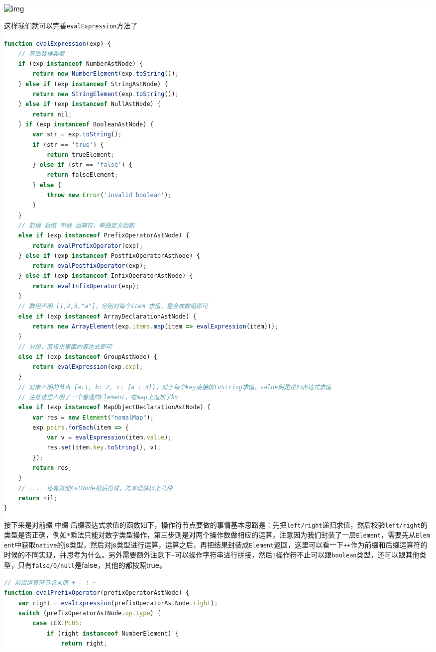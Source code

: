 ![img](https://i.imgur.com/LG6XMje.png)

这样我们就可以完善`evalExpression`方法了
```js
function evalExpression(exp) {
    // 基础数据类型
    if (exp instanceof NumberAstNode) {
        return new NumberElement(exp.toString());
    } else if (exp instanceof StringAstNode) {
        return new StringElement(exp.toString());
    } else if (exp instanceof NullAstNode) {
        return nil;
    } if (exp instanceof BooleanAstNode) {
        var str = exp.toString();
        if (str == 'true') {
            return trueElement;
        } else if (str == 'false') {
            return falseElement;
        } else {
            throw new Error('invalid boolean');
        }
    } 
    // 前缀 后缀 中缀 运算符，单独定义函数
    else if (exp instanceof PrefixOperatorAstNode) {
        return evalPrefixOperator(exp);
    } else if (exp instanceof PostfixOperatorAstNode) {
        return evalPostfixOperator(exp);
    } else if (exp instanceof InfixOperatorAstNode) {
        return evalInfixOperator(exp);
    } 
    // 数组声明 [1,2,3,"a"]，分别对每个item 求值，整合成数组即可
    else if (exp instanceof ArrayDeclarationAstNode) {
        return new ArrayElement(exp.items.map(item => evalExpression(item)));
    } 
    // 分组，直接求里面的表达式即可
    else if (exp instanceof GroupAstNode) {
        return evalExpression(exp.exp);
    } 
    // 对象声明的节点 {a:1, b: 2, c: {a : 3}}，对于每个key直接按toString求值，value则是递归表达式求值
    // 注意这里声明了一个普通的Element，在map上追加了kv
    else if (exp instanceof MapObjectDeclarationAstNode) {
        var res = new Element("nomalMap");
        exp.pairs.forEach(item => {
            var v = evalExpression(item.value);
            res.set(item.key.toString(), v);
        });
        return res;
    }
    // .... 还有其他AstNode稍后再说，先来理解以上几种
    return nil;
}
```
接下来是对前缀 中缀 后缀表达式求值的函数如下，操作符节点要做的事情基本思路是：先把`left/right`递归求值，然后校验`left/right`的类型是否正确，例如`*`乘法只能对数字类型操作，第三步则是对两个操作数做相应的运算，注意因为我们封装了一层`Element`，需要先从`Element`中获取`native`的js类型，然后对js类型进行运算，运算之后，再把结果封装成`Element`返回，这里可以看一下`++`作为前缀和后缀运算符的时候的不同实现，并思考为什么。另外需要额外注意下`+`可以操作字符串进行拼接，然后`!`操作符不止可以跟`boolean`类型，还可以跟其他类型，只有`false/0/null`是false，其他的都按照true。
```js
// 前缀运算符节点求值 + - ! ~
function evalPrefixOperator(prefixOperatorAstNode) {
    var right = evalExpression(prefixOperatorAstNode.right);
    switch (prefixOperatorAstNode.op.type) {
        case LEX.PLUS:
            if (right instanceof NumberElement) {
                return right;
```